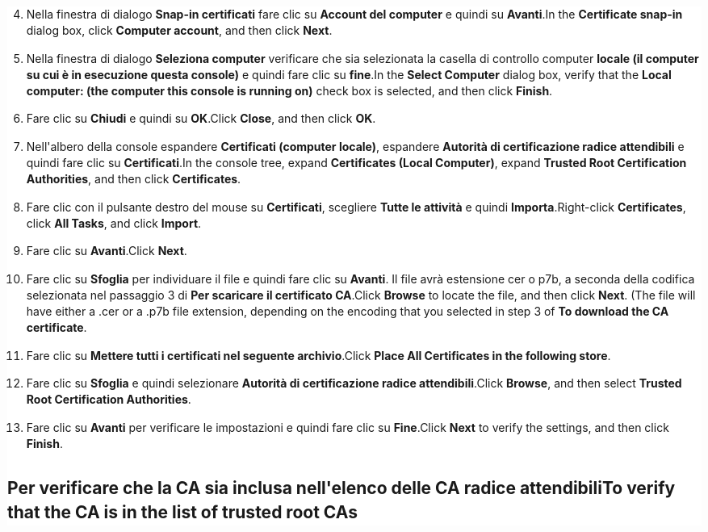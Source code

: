 4.  <span data-ttu-id="79704-125">Nella finestra di dialogo **Snap-in certificati** fare clic su **Account del computer** e quindi su **Avanti**.</span><span class="sxs-lookup"><span data-stu-id="79704-125">In the **Certificate snap-in** dialog box, click **Computer account**, and then click **Next**.</span></span>

5.  <span data-ttu-id="79704-126">Nella finestra di dialogo **Seleziona computer** verificare che sia selezionata la casella di controllo computer **locale (il computer su cui è in esecuzione questa console)** e quindi fare clic su **fine**.</span><span class="sxs-lookup"><span data-stu-id="79704-126">In the **Select Computer** dialog box, verify that the **Local computer: (the computer this console is running on)** check box is selected, and then click **Finish**.</span></span>

6.  <span data-ttu-id="79704-127">Fare clic su **Chiudi** e quindi su **OK**.</span><span class="sxs-lookup"><span data-stu-id="79704-127">Click **Close**, and then click **OK**.</span></span>

7.  <span data-ttu-id="79704-128">Nell'albero della console espandere **Certificati (computer locale)**, espandere **Autorità di certificazione radice attendibili** e quindi fare clic su **Certificati**.</span><span class="sxs-lookup"><span data-stu-id="79704-128">In the console tree, expand **Certificates (Local Computer)**, expand **Trusted Root Certification Authorities**, and then click **Certificates**.</span></span>

8.  <span data-ttu-id="79704-129">Fare clic con il pulsante destro del mouse su **Certificati**, scegliere **Tutte le attività** e quindi **Importa**.</span><span class="sxs-lookup"><span data-stu-id="79704-129">Right-click **Certificates**, click **All Tasks**, and click **Import**.</span></span>

9.  <span data-ttu-id="79704-130">Fare clic su **Avanti**.</span><span class="sxs-lookup"><span data-stu-id="79704-130">Click **Next**.</span></span>

10. <span data-ttu-id="79704-p104">Fare clic su **Sfoglia** per individuare il file e quindi fare clic su **Avanti**. Il file avrà estensione cer o p7b, a seconda della codifica selezionata nel passaggio 3 di **Per scaricare il certificato CA**.</span><span class="sxs-lookup"><span data-stu-id="79704-p104">Click **Browse** to locate the file, and then click **Next**. (The file will have either a .cer or a .p7b file extension, depending on the encoding that you selected in step 3 of **To download the CA certificate**.</span></span>

11. <span data-ttu-id="79704-133">Fare clic su **Mettere tutti i certificati nel seguente archivio**.</span><span class="sxs-lookup"><span data-stu-id="79704-133">Click **Place All Certificates in the following store**.</span></span>

12. <span data-ttu-id="79704-134">Fare clic su **Sfoglia** e quindi selezionare **Autorità di certificazione radice attendibili**.</span><span class="sxs-lookup"><span data-stu-id="79704-134">Click **Browse**, and then select **Trusted Root Certification Authorities**.</span></span>

13. <span data-ttu-id="79704-135">Fare clic su **Avanti** per verificare le impostazioni e quindi fare clic su **Fine**.</span><span class="sxs-lookup"><span data-stu-id="79704-135">Click **Next** to verify the settings, and then click **Finish**.</span></span>

</div>

<div>

## <a name="to-verify-that-the-ca-is-in-the-list-of-trusted-root-cas"></a><span data-ttu-id="79704-136">Per verificare che la CA sia inclusa nell'elenco delle CA radice attendibili</span><span class="sxs-lookup"><span data-stu-id="79704-136">To verify that the CA is in the list of trusted root CAs</span></span>
